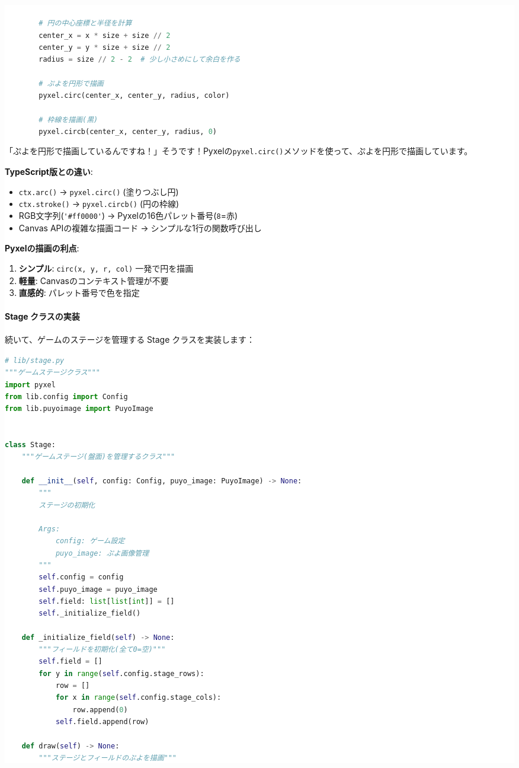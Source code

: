 ```python

        # 円の中心座標と半径を計算
        center_x = x * size + size // 2
        center_y = y * size + size // 2
        radius = size // 2 - 2  # 少し小さめにして余白を作る

        # ぷよを円形で描画
        pyxel.circ(center_x, center_y, radius, color)

        # 枠線を描画(黒)
        pyxel.circb(center_x, center_y, radius, 0)
```

「ぷよを円形で描画しているんですね！」そうです！Pyxelの`pyxel.circ()`メソッドを使って、ぷよを円形で描画しています。

**TypeScript版との違い**:
- `ctx.arc()` → `pyxel.circ()` (塗りつぶし円)
- `ctx.stroke()` → `pyxel.circb()` (円の枠線)
- RGB文字列(`'#ff0000'`) → Pyxelの16色パレット番号(`8`=赤)
- Canvas APIの複雑な描画コード → シンプルな1行の関数呼び出し

**Pyxelの描画の利点**:
1. **シンプル**: `circ(x, y, r, col)` 一発で円を描画
2. **軽量**: Canvasのコンテキスト管理が不要
3. **直感的**: パレット番号で色を指定

#### Stage クラスの実装

続いて、ゲームのステージを管理する Stage クラスを実装します：

```python
# lib/stage.py
"""ゲームステージクラス"""
import pyxel
from lib.config import Config
from lib.puyoimage import PuyoImage


class Stage:
    """ゲームステージ(盤面)を管理するクラス"""

    def __init__(self, config: Config, puyo_image: PuyoImage) -> None:
        """
        ステージの初期化

        Args:
            config: ゲーム設定
            puyo_image: ぷよ画像管理
        """
        self.config = config
        self.puyo_image = puyo_image
        self.field: list[list[int]] = []
        self._initialize_field()

    def _initialize_field(self) -> None:
        """フィールドを初期化(全て0=空)"""
        self.field = []
        for y in range(self.config.stage_rows):
            row = []
            for x in range(self.config.stage_cols):
                row.append(0)
            self.field.append(row)

    def draw(self) -> None:
        """ステージとフィールドのぷよを描画"""
```
